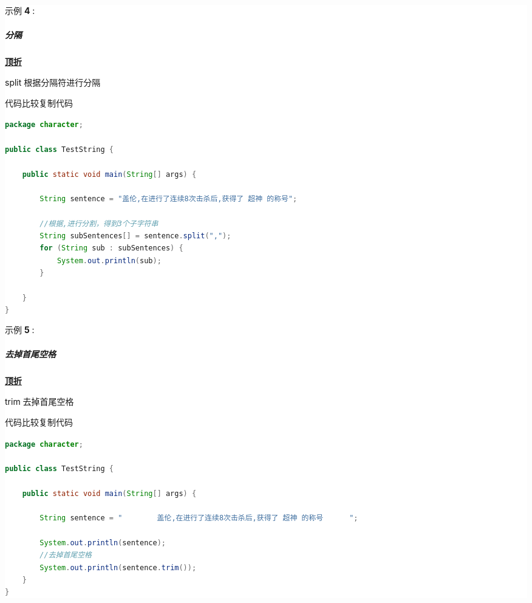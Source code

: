 

 示例 **4** : 

##### 分隔

[**顶**](https://how2j.cn/k/number-string/number-string-manipulate/325.html#)[**折**](https://how2j.cn/k/number-string/number-string-manipulate/325.html#nowhere)

split
根据分隔符进行分隔

代码比较复制代码

```java
package character;
    
public class TestString {
    
    public static void main(String[] args) {
   
        String sentence = "盖伦,在进行了连续8次击杀后,获得了 超神 的称号";
         
        //根据,进行分割，得到3个子字符串
        String subSentences[] = sentence.split(",");
        for (String sub : subSentences) {
            System.out.println(sub);
        }
           
    }
}
```



 示例 **5** : 

##### 去掉首尾空格

[**顶**](https://how2j.cn/k/number-string/number-string-manipulate/325.html#)[**折**](https://how2j.cn/k/number-string/number-string-manipulate/325.html#nowhere)

trim
去掉首尾空格

代码比较复制代码

```java
package character;
    
public class TestString {
    
    public static void main(String[] args) {
   
        String sentence = "        盖伦,在进行了连续8次击杀后,获得了 超神 的称号      ";
         
        System.out.println(sentence);
        //去掉首尾空格
        System.out.println(sentence.trim());
    }
}
```
